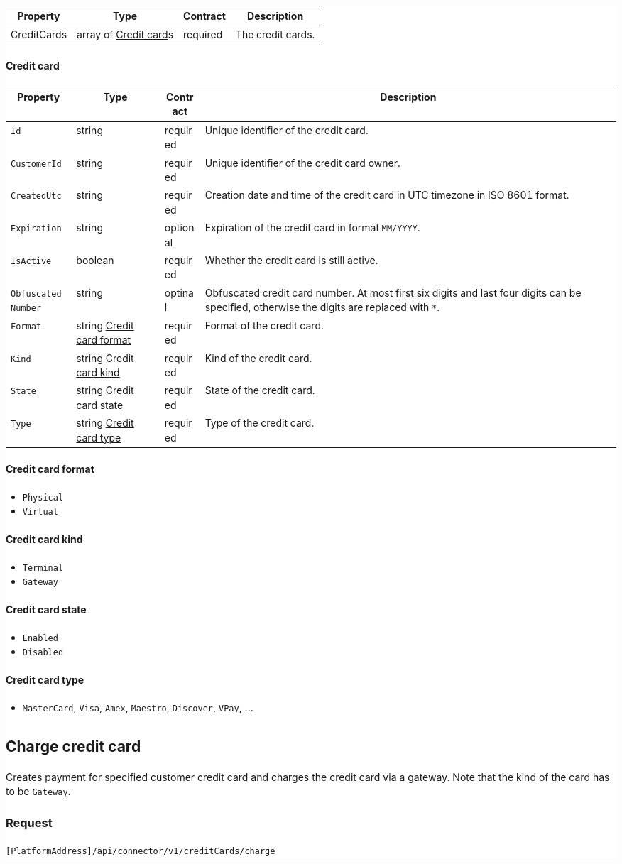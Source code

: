 | Property | Type | Contract | Description |
| --- | --- | --- | --- |
| CreditCards | array of [Credit card](finance.md#credit-card)s | required | The credit cards. |

#### Credit card

| Property | Type | Contract | Description |
| --- | --- | --- | --- |
| `Id` | string | required | Unique identifier of the credit card. |
| `CustomerId` | string | required | Unique identifier of the credit card [owner](customers.md#customer). |
| `CreatedUtc` | string | required | Creation date and time of the credit card in UTC timezone in ISO 8601 format. |
| `Expiration` | string | optional | Expiration of the credit card in format `MM/YYYY`. |
| `IsActive` | boolean | required | Whether the credit card is still active. |
| `ObfuscatedNumber` | string | optinal | Obfuscated credit card number. At most first six digits and last four digits can be specified, otherwise the digits are replaced with `*`. |
| `Format` | string [Credit card format](finance.md#credit-card-format) | required | Format of the credit card. |
| `Kind` | string [Credit card kind](finance.md#credit-card-kind) | required | Kind of the credit card. |
| `State` | string [Credit card state](finance.md#credit-card-state) | required | State of the credit card. |
| `Type` | string [Credit card type](finance.md#credit-card-type) | required | Type of the credit card. |

#### Credit card format

* `Physical`
* `Virtual`

#### Credit card kind

* `Terminal`
* `Gateway`

#### Credit card state

* `Enabled`
* `Disabled`

#### Credit card type

* `MasterCard`, `Visa`, `Amex`, `Maestro`, `Discover`, `VPay`, ...

## Charge credit card

Creates payment for specified customer credit card and charges the credit card via a gateway. Note that the kind of the card has to be `Gateway`.

### Request

`[PlatformAddress]/api/connector/v1/creditCards/charge`
